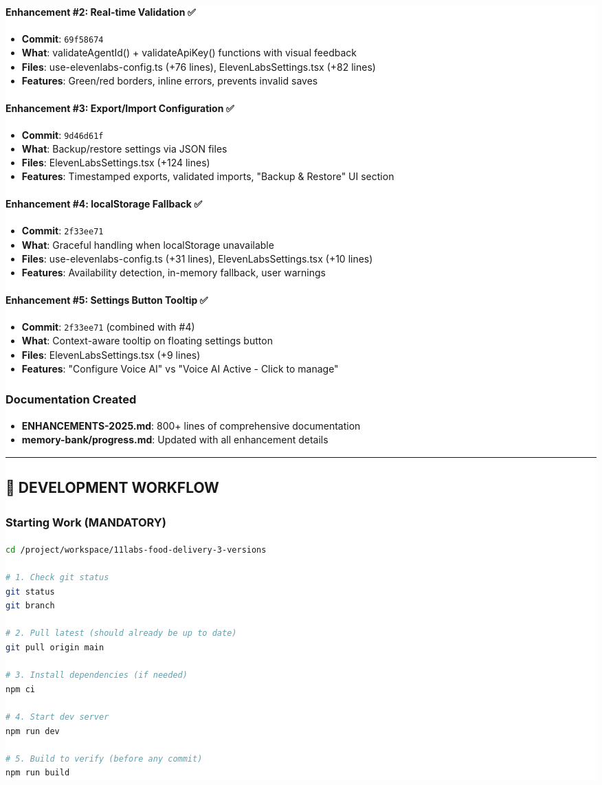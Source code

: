 #### Enhancement #2: Real-time Validation ✅
- **Commit**: `69f58674`
- **What**: validateAgentId() + validateApiKey() functions with visual feedback
- **Files**: use-elevenlabs-config.ts (+76 lines), ElevenLabsSettings.tsx (+82 lines)
- **Features**: Green/red borders, inline errors, prevents invalid saves

#### Enhancement #3: Export/Import Configuration ✅
- **Commit**: `9d46d61f`
- **What**: Backup/restore settings via JSON files
- **Files**: ElevenLabsSettings.tsx (+124 lines)
- **Features**: Timestamped exports, validated imports, "Backup & Restore" UI section

#### Enhancement #4: localStorage Fallback ✅
- **Commit**: `2f33ee71`
- **What**: Graceful handling when localStorage unavailable
- **Files**: use-elevenlabs-config.ts (+31 lines), ElevenLabsSettings.tsx (+10 lines)
- **Features**: Availability detection, in-memory fallback, user warnings

#### Enhancement #5: Settings Button Tooltip ✅
- **Commit**: `2f33ee71` (combined with #4)
- **What**: Context-aware tooltip on floating settings button
- **Files**: ElevenLabsSettings.tsx (+9 lines)
- **Features**: "Configure Voice AI" vs "Voice AI Active - Click to manage"

### Documentation Created
- **ENHANCEMENTS-2025.md**: 800+ lines of comprehensive documentation
- **memory-bank/progress.md**: Updated with all enhancement details

---

## 🔧 DEVELOPMENT WORKFLOW

### Starting Work (MANDATORY)
```bash
cd /project/workspace/11labs-food-delivery-3-versions

# 1. Check git status
git status
git branch

# 2. Pull latest (should already be up to date)
git pull origin main

# 3. Install dependencies (if needed)
npm ci

# 4. Start dev server
npm run dev

# 5. Build to verify (before any commit)
npm run build
```
